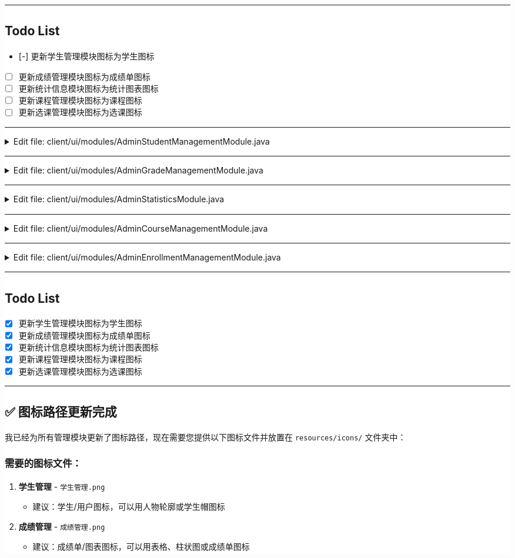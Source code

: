 
---

## Todo List

- [-] 更新学生管理模块图标为学生图标
- [ ] 更新成绩管理模块图标为成绩单图标
- [ ] 更新统计信息模块图标为统计图表图标
- [ ] 更新课程管理模块图标为课程图标
- [ ] 更新选课管理模块图标为选课图标

---

<details><summary>Edit file: client/ui/modules/AdminStudentManagementModule.java</summary></details>

---

<details><summary>Edit file: client/ui/modules/AdminGradeManagementModule.java</summary></details>

---

<details><summary>Edit file: client/ui/modules/AdminStatisticsModule.java</summary></details>

---

<details><summary>Edit file: client/ui/modules/AdminCourseManagementModule.java</summary></details>

---

<details><summary>Edit file: client/ui/modules/AdminEnrollmentManagementModule.java</summary></details>

---

## Todo List

- [x] 更新学生管理模块图标为学生图标
- [x] 更新成绩管理模块图标为成绩单图标
- [x] 更新统计信息模块图标为统计图表图标
- [x] 更新课程管理模块图标为课程图标
- [x] 更新选课管理模块图标为选课图标

---

## ✅ 图标路径更新完成

我已经为所有管理模块更新了图标路径，现在需要您提供以下图标文件并放置在 `resources/icons/` 文件夹中：

### 需要的图标文件：

1. **学生管理** - `学生管理.png`
   - 建议：学生/用户图标，可以用人物轮廓或学生帽图标

2. **成绩管理** - `成绩管理.png` 
   - 建议：成绩单/图表图标，可以用表格、柱状图或成绩单图标
